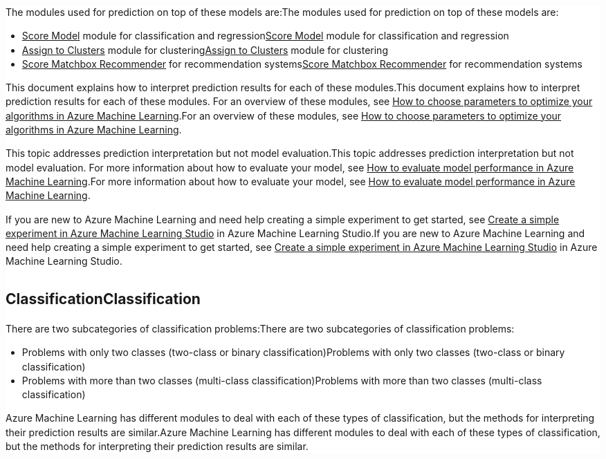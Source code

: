<span data-ttu-id="633ed-111">The modules used for prediction on top of these models are:</span><span class="sxs-lookup"><span data-stu-id="633ed-111">The modules used for prediction on top of these models are:</span></span>

* <span data-ttu-id="633ed-112">[Score Model][score-model] module for classification and regression</span><span class="sxs-lookup"><span data-stu-id="633ed-112">[Score Model][score-model] module for classification and regression</span></span>
* <span data-ttu-id="633ed-113">[Assign to Clusters][assign-to-clusters] module for clustering</span><span class="sxs-lookup"><span data-stu-id="633ed-113">[Assign to Clusters][assign-to-clusters] module for clustering</span></span>
* <span data-ttu-id="633ed-114">[Score Matchbox Recommender][score-matchbox-recommender] for recommendation systems</span><span class="sxs-lookup"><span data-stu-id="633ed-114">[Score Matchbox Recommender][score-matchbox-recommender] for recommendation systems</span></span>

<span data-ttu-id="633ed-115">This document explains how to interpret prediction results for each of these modules.</span><span class="sxs-lookup"><span data-stu-id="633ed-115">This document explains how to interpret prediction results for each of these modules.</span></span> <span data-ttu-id="633ed-116">For an overview of these modules, see [How to choose parameters to optimize your algorithms in Azure Machine Learning](machine-learning-algorithm-parameters-optimize.md).</span><span class="sxs-lookup"><span data-stu-id="633ed-116">For an overview of these modules, see [How to choose parameters to optimize your algorithms in Azure Machine Learning](machine-learning-algorithm-parameters-optimize.md).</span></span>

<span data-ttu-id="633ed-117">This topic addresses prediction interpretation but not model evaluation.</span><span class="sxs-lookup"><span data-stu-id="633ed-117">This topic addresses prediction interpretation but not model evaluation.</span></span> <span data-ttu-id="633ed-118">For more information about how to evaluate your model, see [How to evaluate model performance in Azure Machine Learning](machine-learning-evaluate-model-performance.md).</span><span class="sxs-lookup"><span data-stu-id="633ed-118">For more information about how to evaluate your model, see [How to evaluate model performance in Azure Machine Learning](machine-learning-evaluate-model-performance.md).</span></span>

<span data-ttu-id="633ed-119">If you are new to Azure Machine Learning and need help creating a simple experiment to get started, see [Create a simple experiment in Azure Machine Learning Studio](machine-learning-create-experiment.md) in Azure Machine Learning Studio.</span><span class="sxs-lookup"><span data-stu-id="633ed-119">If you are new to Azure Machine Learning and need help creating a simple experiment to get started, see [Create a simple experiment in Azure Machine Learning Studio](machine-learning-create-experiment.md) in Azure Machine Learning Studio.</span></span>

## <a name="classification"></a><span data-ttu-id="633ed-120">Classification</span><span class="sxs-lookup"><span data-stu-id="633ed-120">Classification</span></span>
<span data-ttu-id="633ed-121">There are two subcategories of classification problems:</span><span class="sxs-lookup"><span data-stu-id="633ed-121">There are two subcategories of classification problems:</span></span>

* <span data-ttu-id="633ed-122">Problems with only two classes (two-class or binary classification)</span><span class="sxs-lookup"><span data-stu-id="633ed-122">Problems with only two classes (two-class or binary classification)</span></span>
* <span data-ttu-id="633ed-123">Problems with more than two classes (multi-class classification)</span><span class="sxs-lookup"><span data-stu-id="633ed-123">Problems with more than two classes (multi-class classification)</span></span>

<span data-ttu-id="633ed-124">Azure Machine Learning has different modules to deal with each of these types of classification, but the methods for interpreting their prediction results are similar.</span><span class="sxs-lookup"><span data-stu-id="633ed-124">Azure Machine Learning has different modules to deal with each of these types of classification, but the methods for interpreting their prediction results are similar.</span></span>


[assign-to-clusters]: https://msdn.microsoft.com/library/azure/eed3ee76-e8aa-46e6-907c-9ca767f5c114/
[execute-r-script]: https://msdn.microsoft.com/library/azure/30806023-392b-42e0-94d6-6b775a6e0fd5/
[select-columns]: https://msdn.microsoft.com/library/azure/1ec722fa-b623-4e26-a44e-a50c6d726223/
[score-matchbox-recommender]: https://msdn.microsoft.com/library/azure/55544522-9a10-44bd-884f-9a91a9cec2cd/
[score-model]: https://msdn.microsoft.com/library/azure/401b4f92-e724-4d5a-be81-d5b0ff9bdb33/
[train-clustering-model]: https://msdn.microsoft.com/library/azure/bb43c744-f7fa-41d0-ae67-74ae75da3ffd/
[train-matchbox-recommender]: https://msdn.microsoft.com/library/azure/fa4aa69d-2f1c-4ba4-ad5f-90ea3a515b4c/